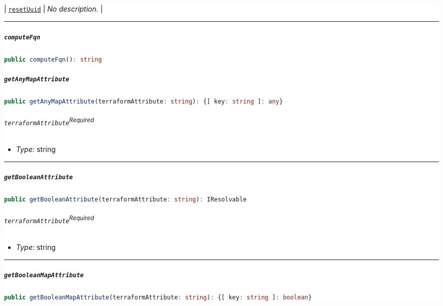 | <code><a href="#rhizo-co-terraform-provider-oci.mysqlChannel.MysqlChannelSourceAnonymousTransactionsHandlingOutputReference.resetUuid">resetUuid</a></code> | *No description.* |

---

##### `computeFqn` <a name="computeFqn" id="rhizo-co-terraform-provider-oci.mysqlChannel.MysqlChannelSourceAnonymousTransactionsHandlingOutputReference.computeFqn"></a>

```typescript
public computeFqn(): string
```

##### `getAnyMapAttribute` <a name="getAnyMapAttribute" id="rhizo-co-terraform-provider-oci.mysqlChannel.MysqlChannelSourceAnonymousTransactionsHandlingOutputReference.getAnyMapAttribute"></a>

```typescript
public getAnyMapAttribute(terraformAttribute: string): {[ key: string ]: any}
```

###### `terraformAttribute`<sup>Required</sup> <a name="terraformAttribute" id="rhizo-co-terraform-provider-oci.mysqlChannel.MysqlChannelSourceAnonymousTransactionsHandlingOutputReference.getAnyMapAttribute.parameter.terraformAttribute"></a>

- *Type:* string

---

##### `getBooleanAttribute` <a name="getBooleanAttribute" id="rhizo-co-terraform-provider-oci.mysqlChannel.MysqlChannelSourceAnonymousTransactionsHandlingOutputReference.getBooleanAttribute"></a>

```typescript
public getBooleanAttribute(terraformAttribute: string): IResolvable
```

###### `terraformAttribute`<sup>Required</sup> <a name="terraformAttribute" id="rhizo-co-terraform-provider-oci.mysqlChannel.MysqlChannelSourceAnonymousTransactionsHandlingOutputReference.getBooleanAttribute.parameter.terraformAttribute"></a>

- *Type:* string

---

##### `getBooleanMapAttribute` <a name="getBooleanMapAttribute" id="rhizo-co-terraform-provider-oci.mysqlChannel.MysqlChannelSourceAnonymousTransactionsHandlingOutputReference.getBooleanMapAttribute"></a>

```typescript
public getBooleanMapAttribute(terraformAttribute: string): {[ key: string ]: boolean}
```
